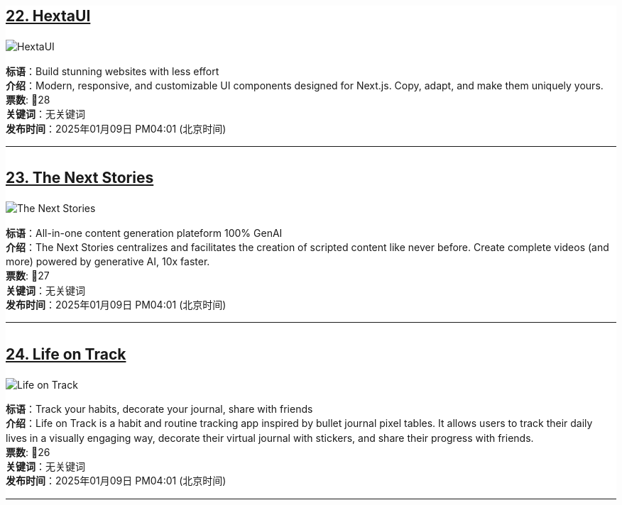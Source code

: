 
## [22. HextaUI](https://www.producthunt.com/posts/hextaui-2?utm_campaign=producthunt-api&utm_medium=api-v2&utm_source=Application%3A+DailyHunter+%28ID%3A+140760%29)  
![HextaUI](https://ph-files.imgix.net/f87db7ad-e277-454f-a720-8ed9771e9d70.png?auto=format&fit=crop&frame=1&h=512&w=1024)  

**标语**：Build stunning websites with less effort  
**介绍**：Modern, responsive, and customizable UI components designed for Next.js. Copy, adapt, and make them uniquely yours.  
**票数**: 🔺28  
**关键词**：无关键词  
**发布时间**：2025年01月09日 PM04:01 (北京时间)  

---

## [23. The Next Stories](https://www.producthunt.com/posts/the-next-stories?utm_campaign=producthunt-api&utm_medium=api-v2&utm_source=Application%3A+DailyHunter+%28ID%3A+140760%29)  
![The Next Stories](https://ph-files.imgix.net/42faf76a-a586-4efc-8407-b864c2922b43.png?auto=format&fit=crop&frame=1&h=512&w=1024)  

**标语**：All-in-one content generation plateform 100% GenAI  
**介绍**：The Next Stories centralizes and facilitates the creation of scripted content like never before. Create complete videos (and more) powered by generative AI, 10x faster.  
**票数**: 🔺27  
**关键词**：无关键词  
**发布时间**：2025年01月09日 PM04:01 (北京时间)  

---

## [24. Life on Track](https://www.producthunt.com/posts/life-on-track?utm_campaign=producthunt-api&utm_medium=api-v2&utm_source=Application%3A+DailyHunter+%28ID%3A+140760%29)  
![Life on Track](https://ph-files.imgix.net/b5bf9b90-f6e7-4344-a1b5-f607fbe7d217.png?auto=format&fit=crop&frame=1&h=512&w=1024)  

**标语**：Track your habits, decorate your journal, share with friends  
**介绍**：Life on Track is a habit and routine tracking app inspired by bullet journal pixel tables. It allows users to track their daily lives in a visually engaging way, decorate their virtual journal with stickers, and share their progress with friends.  
**票数**: 🔺26  
**关键词**：无关键词  
**发布时间**：2025年01月09日 PM04:01 (北京时间)  

---

